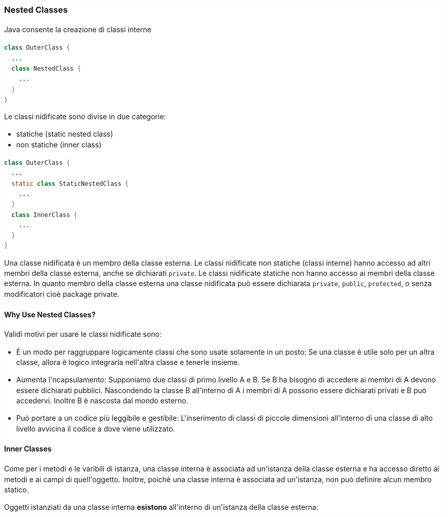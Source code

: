 ### Nested Classes

Java consente la creazione di classi interne

```java
class OuterClass {
  ...
  class NestedClass {
    ...
  }
}
```

Le classi nidificate sono divise in due categorie:

* statiche (static nested class)
* non statiche (inner class)

```java
class OuterClass {
  ...
  static class StaticNestedClass {
    ...
  }
  class InnerClass {
    ...
  }
}
```

Una classe nidificata è un membro della classe esterna. Le classi nidificate non statiche (classi interne) hanno accesso ad altri membri della classe esterna, anche se dichiarati `private`. Le classi nidificate statiche non hanno accesso ai membri della classe esterna. In quanto membro della
classe esterna una classe nidificata può essere dichiarata `private`, `public`, `protected`, o
senza modificatori cioè package private.

#### Why Use Nested Classes?

Validi motivi per usare le classi nidificate sono:

* È un modo per raggruppare logicamente classi che sono usate solamente in un posto: Se una classe
è utile solo per un altra classe, allora è logico integrarla nell'altra classe e tenerle insieme.

* Aumenta l'ncapsulamento: Supponiamo due classi di primo livello A e B. Se B ha bisogno di accedere ai membri di A devono essere dichiarati pubblici. Nascondendo la classe B all'interno di A i membri di A possono essere dichiarati privati e B può accedervi. Inoltre B è nascosta dal mondo esterno.

* Può portare a un codice più leggibile e gestibile: L'inserimento di classi di piccole dimensioni all'interno di una classe di alto livello avvicina il codice a dove viene utilizzato.

#### Inner Classes

Come per i metodi e le varibili di istanza, una classe interna è associata ad un'istanza della classe esterna e ha accesso diretto ai metodi e ai campi di quell'oggetto. Inoltre, poichè una classe interna è associata ad un'istanza, non può definire alcun membro statico.

Oggetti istanziati da una classe interna **esistono** all'interno di un'istanza della classe esterna:
